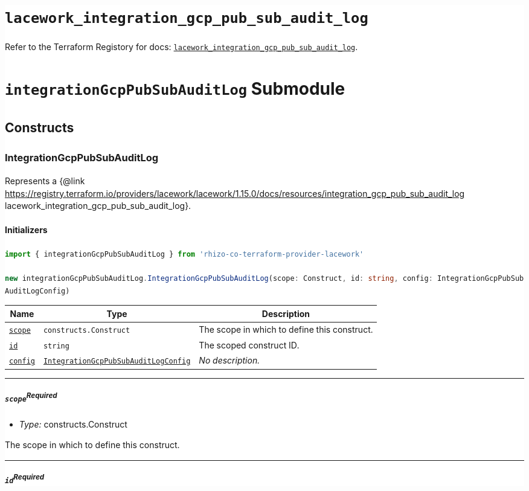 # `lacework_integration_gcp_pub_sub_audit_log`

Refer to the Terraform Registory for docs: [`lacework_integration_gcp_pub_sub_audit_log`](https://registry.terraform.io/providers/lacework/lacework/1.15.0/docs/resources/integration_gcp_pub_sub_audit_log).

# `integrationGcpPubSubAuditLog` Submodule <a name="`integrationGcpPubSubAuditLog` Submodule" id="rhizo-co-terraform-provider-lacework.integrationGcpPubSubAuditLog"></a>

## Constructs <a name="Constructs" id="Constructs"></a>

### IntegrationGcpPubSubAuditLog <a name="IntegrationGcpPubSubAuditLog" id="rhizo-co-terraform-provider-lacework.integrationGcpPubSubAuditLog.IntegrationGcpPubSubAuditLog"></a>

Represents a {@link https://registry.terraform.io/providers/lacework/lacework/1.15.0/docs/resources/integration_gcp_pub_sub_audit_log lacework_integration_gcp_pub_sub_audit_log}.

#### Initializers <a name="Initializers" id="rhizo-co-terraform-provider-lacework.integrationGcpPubSubAuditLog.IntegrationGcpPubSubAuditLog.Initializer"></a>

```typescript
import { integrationGcpPubSubAuditLog } from 'rhizo-co-terraform-provider-lacework'

new integrationGcpPubSubAuditLog.IntegrationGcpPubSubAuditLog(scope: Construct, id: string, config: IntegrationGcpPubSubAuditLogConfig)
```

| **Name** | **Type** | **Description** |
| --- | --- | --- |
| <code><a href="#rhizo-co-terraform-provider-lacework.integrationGcpPubSubAuditLog.IntegrationGcpPubSubAuditLog.Initializer.parameter.scope">scope</a></code> | <code>constructs.Construct</code> | The scope in which to define this construct. |
| <code><a href="#rhizo-co-terraform-provider-lacework.integrationGcpPubSubAuditLog.IntegrationGcpPubSubAuditLog.Initializer.parameter.id">id</a></code> | <code>string</code> | The scoped construct ID. |
| <code><a href="#rhizo-co-terraform-provider-lacework.integrationGcpPubSubAuditLog.IntegrationGcpPubSubAuditLog.Initializer.parameter.config">config</a></code> | <code><a href="#rhizo-co-terraform-provider-lacework.integrationGcpPubSubAuditLog.IntegrationGcpPubSubAuditLogConfig">IntegrationGcpPubSubAuditLogConfig</a></code> | *No description.* |

---

##### `scope`<sup>Required</sup> <a name="scope" id="rhizo-co-terraform-provider-lacework.integrationGcpPubSubAuditLog.IntegrationGcpPubSubAuditLog.Initializer.parameter.scope"></a>

- *Type:* constructs.Construct

The scope in which to define this construct.

---

##### `id`<sup>Required</sup> <a name="id" id="rhizo-co-terraform-provider-lacework.integrationGcpPubSubAuditLog.IntegrationGcpPubSubAuditLog.Initializer.parameter.id"></a>
